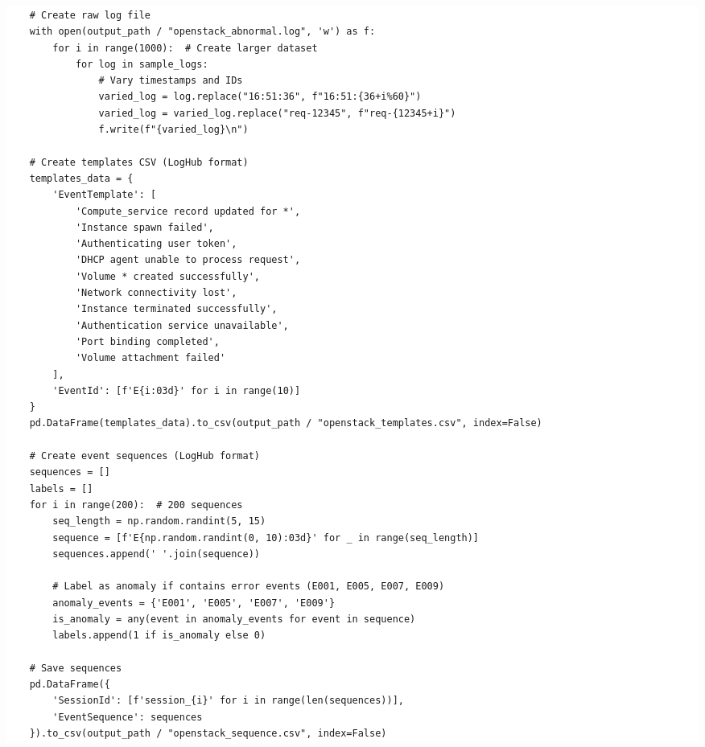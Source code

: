         # Create raw log file
        with open(output_path / "openstack_abnormal.log", 'w') as f:
            for i in range(1000):  # Create larger dataset
                for log in sample_logs:
                    # Vary timestamps and IDs
                    varied_log = log.replace("16:51:36", f"16:51:{36+i%60}")
                    varied_log = varied_log.replace("req-12345", f"req-{12345+i}")
                    f.write(f"{varied_log}\n")
        
        # Create templates CSV (LogHub format)
        templates_data = {
            'EventTemplate': [
                'Compute_service record updated for *',
                'Instance spawn failed',
                'Authenticating user token',
                'DHCP agent unable to process request', 
                'Volume * created successfully',
                'Network connectivity lost',
                'Instance terminated successfully',
                'Authentication service unavailable',
                'Port binding completed',
                'Volume attachment failed'
            ],
            'EventId': [f'E{i:03d}' for i in range(10)]
        }
        pd.DataFrame(templates_data).to_csv(output_path / "openstack_templates.csv", index=False)
        
        # Create event sequences (LogHub format)
        sequences = []
        labels = []
        for i in range(200):  # 200 sequences
            seq_length = np.random.randint(5, 15)
            sequence = [f'E{np.random.randint(0, 10):03d}' for _ in range(seq_length)]
            sequences.append(' '.join(sequence))
            
            # Label as anomaly if contains error events (E001, E005, E007, E009)
            anomaly_events = {'E001', 'E005', 'E007', 'E009'}
            is_anomaly = any(event in anomaly_events for event in sequence)
            labels.append(1 if is_anomaly else 0)
        
        # Save sequences
        pd.DataFrame({
            'SessionId': [f'session_{i}' for i in range(len(sequences))],
            'EventSequence': sequences
        }).to_csv(output_path / "openstack_sequence.csv", index=False)
        